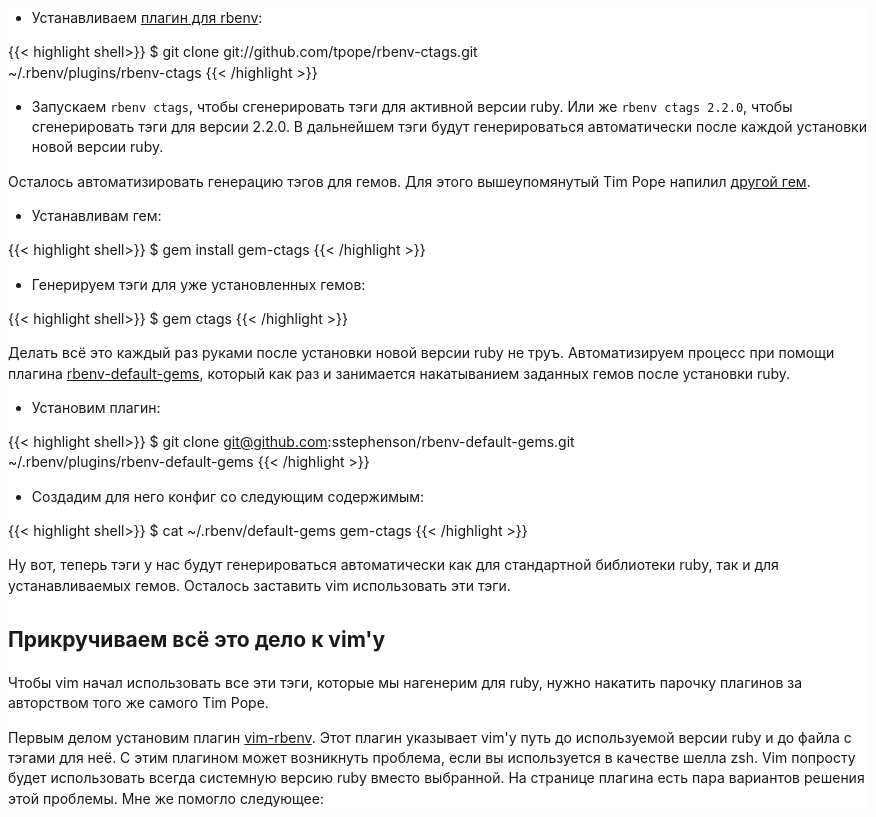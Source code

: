- Устанавливаем [плагин для rbenv](https://github.com/tpope/rbenv-ctags):

{{< highlight shell>}}
$ git clone git://github.com/tpope/rbenv-ctags.git \
    ~/.rbenv/plugins/rbenv-ctags
{{< /highlight >}}

- Запускаем `rbenv ctags`, чтобы сгенерировать тэги для активной версии ruby. Или
же `rbenv ctags 2.2.0`, чтобы сгенерировать тэги для версии 2.2.0. В
дальнейшем тэги будут генерироваться автоматически после каждой установки
новой версии ruby.

Осталось автоматизировать генерацию тэгов для гемов. Для этого вышеупомянутый
Tim Pope напилил [другой гем](https://github.com/tpope/gem-ctags).

- Устанавливам гем:

{{< highlight shell>}}
$ gem install gem-ctags
{{< /highlight >}}

- Генерируем тэги для уже установленных гемов:

{{< highlight shell>}}
$ gem ctags
{{< /highlight >}}

Делать всё это каждый раз руками после установки новой версии ruby не труъ.
Автоматизируем процесс при помощи плагина
[rbenv-default-gems](https://github.com/sstephenson/rbenv-default-gems), который
как раз и занимается накатыванием заданных гемов после установки ruby.

- Установим плагин:

{{< highlight shell>}}
$ git clone git@github.com:sstephenson/rbenv-default-gems.git \
    ~/.rbenv/plugins/rbenv-default-gems
{{< /highlight >}}

- Создадим для него конфиг со следующим содержимым:

{{< highlight shell>}}
$ cat ~/.rbenv/default-gems
gem-ctags
{{< /highlight >}}

Ну вот, теперь тэги у нас будут генерироваться автоматически как для стандартной
библиотеки ruby, так и для устанавливаемых гемов. Осталось заставить vim использовать
эти тэги.

## Прикручиваем всё это дело к vim'у

Чтобы vim начал использовать все эти тэги, которые мы нагенерим для ruby, нужно
накатить парочку плагинов за авторством того же самого Tim Pope.

Первым делом установим плагин [vim-rbenv](https://github.com/tpope/vim-rbenv).
Этот плагин указывает vim'у путь до используемой версии ruby и до файла с тэгами
для неё. С этим плагином может возникнуть проблема, если вы используется в
качестве шелла zsh. Vim попросту будет использовать всегда системную версию
ruby вместо выбранной. На странице плагина есть пара вариантов решения этой проблемы.
Мне же помогло следующее:

